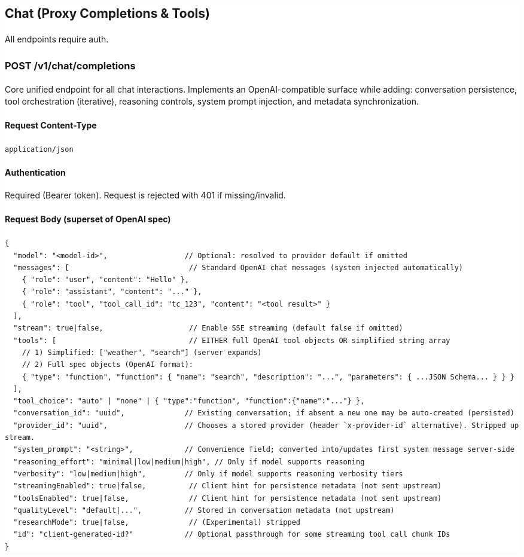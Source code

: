 ## Chat (Proxy Completions & Tools)
All endpoints require auth.

### POST /v1/chat/completions
Core unified endpoint for all chat interactions. Implements an OpenAI-compatible surface while adding: conversation persistence, tool orchestration (iterative), reasoning controls, system prompt injection, and metadata synchronization.

#### Request Content-Type
`application/json`

#### Authentication
Required (Bearer token). Request is rejected with 401 if missing/invalid.

#### Request Body (superset of OpenAI spec)
```
{
  "model": "<model-id>",                  // Optional: resolved to provider default if omitted
  "messages": [                            // Standard OpenAI chat messages (system injected automatically)
    { "role": "user", "content": "Hello" },
    { "role": "assistant", "content": "..." },
    { "role": "tool", "tool_call_id": "tc_123", "content": "<tool result>" }
  ],
  "stream": true|false,                    // Enable SSE streaming (default false if omitted)
  "tools": [                               // EITHER full OpenAI tool objects OR simplified string array
    // 1) Simplified: ["weather", "search"] (server expands)
    // 2) Full spec objects (OpenAI format):
    { "type": "function", "function": { "name": "search", "description": "...", "parameters": { ...JSON Schema... } } }
  ],
  "tool_choice": "auto" | "none" | { "type":"function", "function":{"name":"..."} },
  "conversation_id": "uuid",              // Existing conversation; if absent a new one may be auto-created (persisted)
  "provider_id": "uuid",                  // Chooses a stored provider (header `x-provider-id` alternative). Stripped upstream.
  "system_prompt": "<string>",            // Convenience field; converted into/updates first system message server-side
  "reasoning_effort": "minimal|low|medium|high", // Only if model supports reasoning
  "verbosity": "low|medium|high",         // Only if model supports reasoning verbosity tiers
  "streamingEnabled": true|false,          // Client hint for persistence metadata (not sent upstream)
  "toolsEnabled": true|false,              // Client hint for persistence metadata (not sent upstream)
  "qualityLevel": "default|...",          // Stored in conversation metadata (not upstream)
  "researchMode": true|false,              // (Experimental) stripped
  "id": "client-generated-id?"            // Optional passthrough for some streaming tool call chunk IDs
}
```
